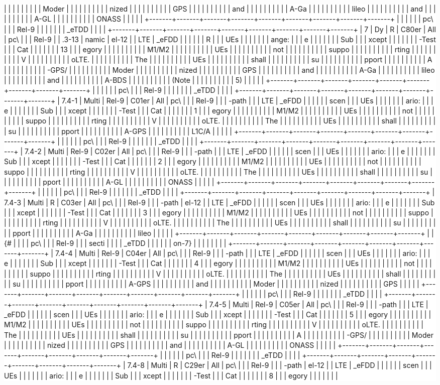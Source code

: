 | | | | | | | | | Moder | | | | | | | | | | nized | | | | | | | | | | GPS | | | | | | | | | | and | | | | | | | | | | A-Ga | | | | | | | | | | lileo | | | | | | | | | | and | | | | | | | | | | A-GL | | | | | | | | | | ONASS | | | | | +-------+-------+-------+-------+-------+-------+-------+-------+-------+ | | | | | | pc\ | | | Rel-9 | | | | | | | _eTDD | | | | +-------+-------+-------+-------+-------+-------+-------+-------+-------+ | 7 | Dy | R | C80er | All | pc\ | | | Rel-9 | | .3-13 | namic | el-12 | | LTE | _eFDD | | | | | | R | | | UEs | | | | | | | ange: | | | e | | | | | | | Sub | | | xcept | | | | | | | -Test | | | Cat | | | | | | | 13 | | | egory | | | | | | | | | | M1/M2 | | | | | | | | | | UEs | | | | | | | | | | not | | | | | | | | | | suppo | | | | | | | | | | rting | | | | | | | | | | V | | | | | | | | | | oLTE. | | | | | | | | | | The | | | | | | | | | | UEs | | | | | | | | | | shall | | | | | | | | | | su | | | | | | | | | | pport | | | | | | | | | | A | | | | | | | | | | -GPS/ | | | | | | | | | | Moder | | | | | | | | | | nized | | | | | | | | | | GPS | | | | | | | | | | and | | | | | | | | | | A-Ga | | | | | | | | | | lileo | | | | | | | | | | and | | | | | | | | | | A-BDS | | | | | | | | | | (Note | | | | | | | | | | 5) | | | | | +-------+-------+-------+-------+-------+-------+-------+-------+-------+ | | | | | | pc\ | | | Rel-9 | | | | | | | _eTDD | | | | +-------+-------+-------+-------+-------+-------+-------+-------+-------+ | 7.4-1 | Multi | Rel-9 | C01er | All | pc\ | | | Rel-9 | | | -path | | | LTE | _eFDD | | | | | | scen | | | UEs | | | | | | | ario: | | | e | | | | | | | Sub | | | xcept | | | | | | | -Test | | | Cat | | | | | | | 1 | | | egory | | | | | | | | | | M1/M2 | | | | | | | | | | UEs | | | | | | | | | | not | | | | | | | | | | suppo | | | | | | | | | | rting | | | | | | | | | | V | | | | | | | | | | oLTE. | | | | | | | | | | The | | | | | | | | | | UEs | | | | | | | | | | shall | | | | | | | | | | su | | | | | | | | | | pport | | | | | | | | | | A-GPS | | | | | | | | | | L1C/A | | | | | +-------+-------+-------+-------+-------+-------+-------+-------+-------+ | | | | | | pc\ | | | Rel-9 | | | | | | | _eTDD | | | | +-------+-------+-------+-------+-------+-------+-------+-------+-------+ | 7.4-2 | Multi | Rel-9 | C02er | All | pc\ | | | Rel-9 | | | -path | | | LTE | _eFDD | | | | | | scen | | | UEs | | | | | | | ario: | | | e | | | | | | | Sub | | | xcept | | | | | | | -Test | | | Cat | | | | | | | 2 | | | egory | | | | | | | | | | M1/M2 | | | | | | | | | | UEs | | | | | | | | | | not | | | | | | | | | | suppo | | | | | | | | | | rting | | | | | | | | | | V | | | | | | | | | | oLTE. | | | | | | | | | | The | | | | | | | | | | UEs | | | | | | | | | | shall | | | | | | | | | | su | | | | | | | | | | pport | | | | | | | | | | A-GL | | | | | | | | | | ONASS | | | | | +-------+-------+-------+-------+-------+-------+-------+-------+-------+ | | | | | | pc\ | | | Rel-9 | | | | | | | _eTDD | | | | +-------+-------+-------+-------+-------+-------+-------+-------+-------+ | 7.4-3 | Multi | R | C03er | All | pc\ | | | Rel-9 | | | -path | el-12 | | LTE | _eFDD | | | | | | scen | | | UEs | | | | | | | ario: | | | e | | | | | | | Sub | | | xcept | | | | | | | -Test | | | Cat | | | | | | | 3 | | | egory | | | | | | | | | | M1/M2 | | | | | | | | | | UEs | | | | | | | | | | not | | | | | | | | | | suppo | | | | | | | | | | rting | | | | | | | | | | V | | | | | | | | | | oLTE. | | | | | | | | | | The | | | | | | | | | | UEs | | | | | | | | | | shall | | | | | | | | | | su | | | | | | | | | | pport | | | | | | | | | | A-Ga | | | | | | | | | | lileo | | | | | +-------+-------+-------+-------+-------+-------+-------+-------+-------+ | | {# | | | | pc\ | | | Rel-9 | | | secti | | | | _eTDD | | | | | | on-7} | | | | | | | | +-------+-------+-------+-------+-------+-------+-------+-------+-------+ | 7.4-4 | Multi | Rel-9 | C04er | All | pc\ | | | Rel-9 | | | -path | | | LTE | _eFDD | | | | | | scen | | | UEs | | | | | | | ario: | | | e | | | | | | | Sub | | | xcept | | | | | | | -Test | | | Cat | | | | | | | 4 | | | egory | | | | | | | | | | M1/M2 | | | | | | | | | | UEs | | | | | | | | | | not | | | | | | | | | | suppo | | | | | | | | | | rting | | | | | | | | | | V | | | | | | | | | | oLTE. | | | | | | | | | | The | | | | | | | | | | UEs | | | | | | | | | | shall | | | | | | | | | | su | | | | | | | | | | pport | | | | | | | | | | A-GPS | | | | | | | | | | and | | | | | | | | | | Moder | | | | | | | | | | nized | | | | | | | | | | GPS | | | | | +-------+-------+-------+-------+-------+-------+-------+-------+-------+ | | | | | | pc\ | | | Rel-9 | | | | | | | _eTDD | | | | +-------+-------+-------+-------+-------+-------+-------+-------+-------+ | 7.4-5 | Multi | Rel-9 | C05er | All | pc\ | | | Rel-9 | | | -path | | | LTE | _eFDD | | | | | | scen | | | UEs | | | | | | | ario: | | | e | | | | | | | Sub | | | xcept | | | | | | | -Test | | | Cat | | | | | | | 5 | | | egory | | | | | | | | | | M1/M2 | | | | | | | | | | UEs | | | | | | | | | | not | | | | | | | | | | suppo | | | | | | | | | | rting | | | | | | | | | | V | | | | | | | | | | oLTE. | | | | | | | | | | The | | | | | | | | | | UEs | | | | | | | | | | shall | | | | | | | | | | su | | | | | | | | | | pport | | | | | | | | | | A | | | | | | | | | | -GPS/ | | | | | | | | | | Moder | | | | | | | | | | nized | | | | | | | | | | GPS | | | | | | | | | | and | | | | | | | | | | A-GL | | | | | | | | | | ONASS | | | | | +-------+-------+-------+-------+-------+-------+-------+-------+-------+ | | | | | | pc\ | | | Rel-9 | | | | | | | _eTDD | | | | +-------+-------+-------+-------+-------+-------+-------+-------+-------+ | 7.4-8 | Multi | R | C29er | All | pc\ | | | Rel-9 | | | -path | el-12 | | LTE | _eFDD | | | | | | scen | | | UEs | | | | | | | ario: | | | e | | | | | | | Sub | | | xcept | | | | | | | -Test | | | Cat | | | | | | | 8 | | | egory | | | | | | |